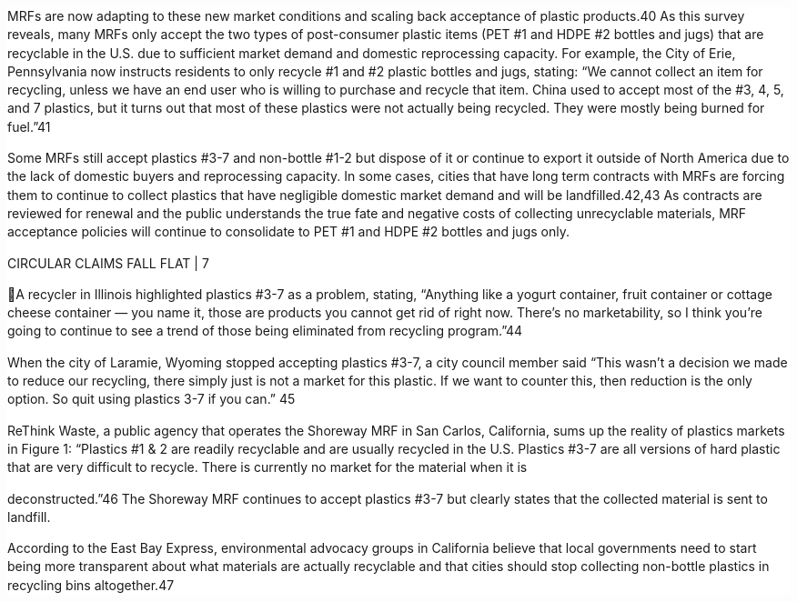 MRFs are now adapting to these new market conditions
and scaling back acceptance of plastic products.40 As this
survey reveals, many MRFs only accept the two types of
post-consumer plastic items (PET #1 and HDPE #2 bottles
and	jugs)	that	are	recyclable	in	the	U.S.	due	to	sufficient
market demand and domestic reprocessing capacity.
For example, the City of Erie, Pennsylvania now instructs
residents to only recycle #1 and #2 plastic bottles and
jugs, stating: “We cannot collect an item for recycling,
unless we have an end user who is willing to purchase and
recycle that item. China used to accept most of the #3, 4, 5,
and 7 plastics, but it turns out that most of these plastics
were not actually being recycled. They were mostly being
burned for fuel.”41

Some MRFs still accept plastics #3-7 and non-bottle #1-2
but dispose of it or continue to export it outside of North
America due to the lack of domestic buyers and reprocessing
capacity. In some cases, cities that have long term contracts
with MRFs are forcing them to continue to collect plastics
that have negligible domestic market demand and will be
landfilled.42,43 As contracts are reviewed for renewal and
the public understands the true fate and negative costs
of collecting unrecyclable materials, MRF acceptance
policies will continue to consolidate to PET #1 and HDPE #2
bottles and jugs only.

CIRCULAR CLAIMS FALL FLAT  |  7

A recycler in Illinois highlighted plastics #3-7 as a problem,
stating, “Anything like a yogurt container, fruit container
or cottage cheese container — you name it, those are
products you cannot get rid of right now. There’s no
marketability, so I think you’re going to continue to see a
trend of those being eliminated from recycling program.”44

When the city of Laramie, Wyoming stopped accepting plastics
#3-7, a city council member said “This wasn’t a decision we
made to reduce our recycling, there simply just is not a market
for this plastic. If we want to counter this, then reduction is
the only option. So quit using plastics 3-7 if you can.” 45

ReThink Waste, a public agency that operates the Shoreway
MRF in San Carlos, California, sums up the reality of plastics
markets in Figure 1: “Plastics #1 & 2 are readily recyclable
and are usually recycled in the U.S. Plastics #3-7 are all
versions	of	hard	plastic	that	are	very	difficult	to	recycle.
There is currently no market for the material when it is

deconstructed.”46 The Shoreway MRF continues to accept
plastics #3-7 but clearly states that the collected material
is	sent	to	landfill.

According to the East Bay Express, environmental advocacy
groups in California believe that local governments need
to start being more transparent about what materials are
actually recyclable and that cities should stop collecting
non-bottle plastics in recycling bins altogether.47
